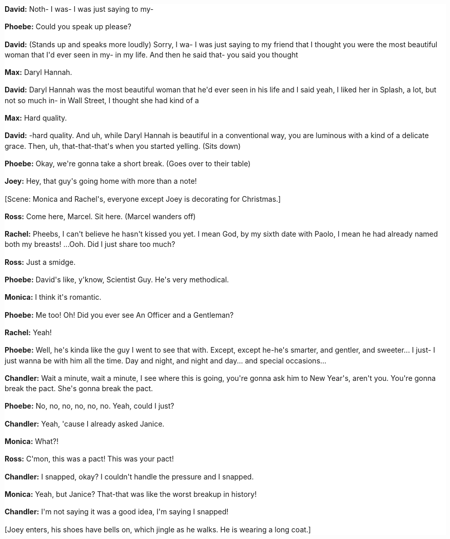 **David:** Noth- I was- I was just saying to my-

**Phoebe:** Could you speak up please?

**David:** (Stands up and speaks more loudly) Sorry, I wa- I was just saying to my friend that I thought you were the most beautiful woman that I'd ever seen in my- in my life. And then he said that- you said you thought

**Max:** Daryl Hannah.

**David:** Daryl Hannah was the most beautiful woman that he'd ever seen in his life and I said yeah, I liked her in Splash, a lot, but not so much in- in Wall Street, I thought she had kind of a

**Max:** Hard quality.

**David:** -hard quality. And uh, while Daryl Hannah is beautiful in a conventional way, you are luminous with a kind of a delicate grace. Then, uh, that-that-that's when you started yelling. (Sits down)

**Phoebe:** Okay, we're gonna take a short break. (Goes over to their table)

**Joey:** Hey, that guy's going home with more than a note!

[Scene: Monica and Rachel's, everyone except Joey is decorating for Christmas.]

**Ross:** Come here, Marcel. Sit here. (Marcel wanders off)

**Rachel:** Pheebs, I can't believe he hasn't kissed you yet. I mean God, by my sixth date with Paolo, I mean he had already named both my breasts! ...Ooh. Did I just share too much?

**Ross:** Just a smidge.

**Phoebe:** David's like, y'know, Scientist Guy. He's very methodical.

**Monica:** I think it's romantic.

**Phoebe:** Me too! Oh! Did you ever see An Officer and a Gentleman?

**Rachel:** Yeah!

**Phoebe:** Well, he's kinda like the guy I went to see that with. Except, except he-he's smarter, and gentler, and sweeter... I just- I just wanna be with him all the time. Day and night, and night and day... and special occasions...

**Chandler:** Wait a minute, wait a minute, I see where this is going, you're gonna ask him to New Year's, aren't you. You're gonna break the pact. She's gonna break the pact.

**Phoebe:** No, no, no, no, no, no. Yeah, could I just?

**Chandler:** Yeah, 'cause I already asked Janice.

**Monica:** What?!

**Ross:** C'mon, this was a pact! This was your pact!

**Chandler:** I snapped, okay? I couldn't handle the pressure and I snapped.

**Monica:** Yeah, but Janice? That-that was like the worst breakup in history!

**Chandler:** I'm not saying it was a good idea, I'm saying I snapped!

[Joey enters, his shoes have bells on, which jingle as he walks. He is wearing a long coat.]
